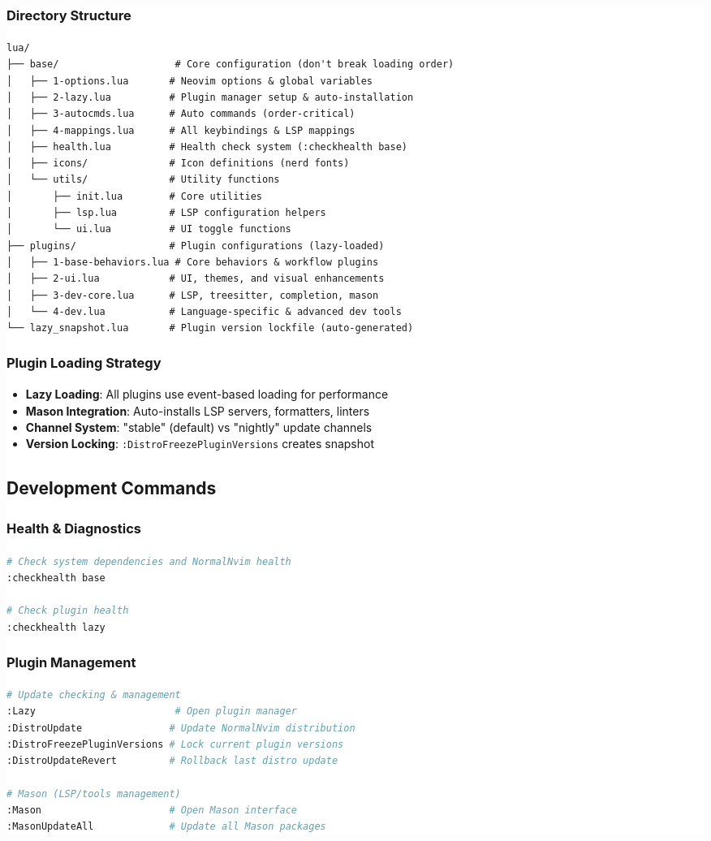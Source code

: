 ### Directory Structure
```
lua/
├── base/                    # Core configuration (don't break loading order)
│   ├── 1-options.lua       # Neovim options & global variables
│   ├── 2-lazy.lua          # Plugin manager setup & auto-installation
│   ├── 3-autocmds.lua      # Auto commands (order-critical)
│   ├── 4-mappings.lua      # All keybindings & LSP mappings
│   ├── health.lua          # Health check system (:checkhealth base)
│   ├── icons/              # Icon definitions (nerd fonts)
│   └── utils/              # Utility functions
│       ├── init.lua        # Core utilities
│       ├── lsp.lua         # LSP configuration helpers
│       └── ui.lua          # UI toggle functions
├── plugins/                # Plugin configurations (lazy-loaded)
│   ├── 1-base-behaviors.lua # Core behaviors & workflow plugins
│   ├── 2-ui.lua            # UI, themes, and visual enhancements
│   ├── 3-dev-core.lua      # LSP, treesitter, completion, mason
│   └── 4-dev.lua           # Language-specific & advanced dev tools
└── lazy_snapshot.lua       # Plugin version lockfile (auto-generated)
```

### Plugin Loading Strategy
- **Lazy Loading**: All plugins use event-based loading for performance
- **Mason Integration**: Auto-installs LSP servers, formatters, linters
- **Channel System**: "stable" (default) vs "nightly" update channels
- **Version Locking**: `:DistroFreezePluginVersions` creates snapshot

## Development Commands

### Health & Diagnostics
```bash
# Check system dependencies and NormalNvim health
:checkhealth base

# Check plugin health
:checkhealth lazy
```

### Plugin Management
```bash
# Update checking & management
:Lazy                        # Open plugin manager
:DistroUpdate               # Update NormalNvim distribution
:DistroFreezePluginVersions # Lock current plugin versions
:DistroUpdateRevert         # Rollback last distro update

# Mason (LSP/tools management)
:Mason                      # Open Mason interface
:MasonUpdateAll             # Update all Mason packages
```
